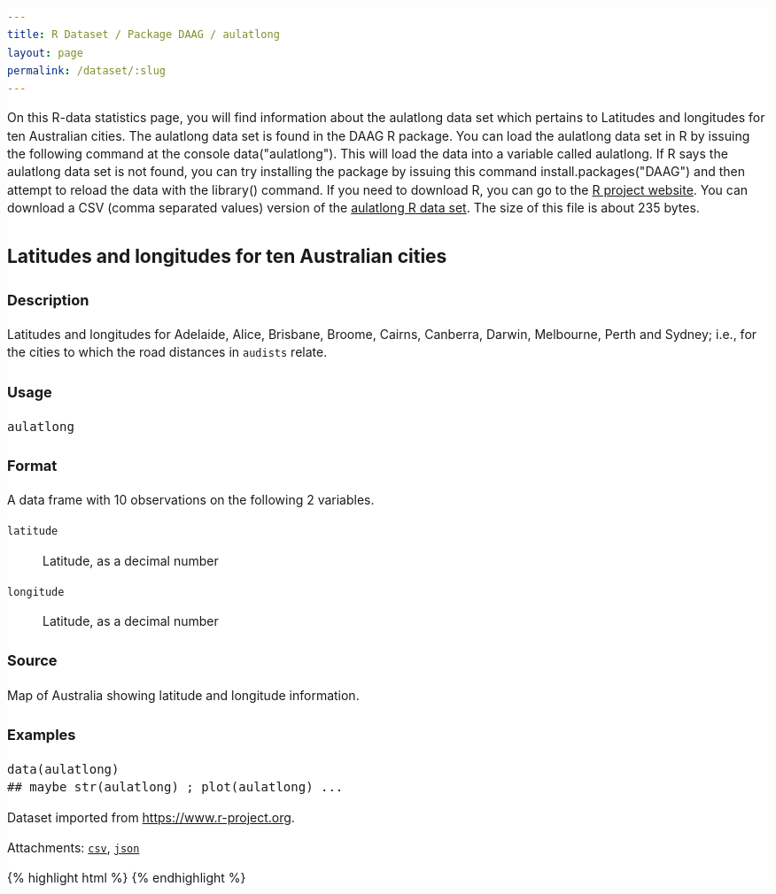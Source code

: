 ```yaml
---
title: R Dataset / Package DAAG / aulatlong
layout: page
permalink: /dataset/:slug
---
```

<div id="dataset-info">
<p>On this R-data statistics page, you will find information about the <span class="mono">aulatlong</span> data set which pertains to Latitudes and longitudes for ten Australian cities. The <span class="mono">aulatlong</span> data set is found in the <span class="mono">DAAG</span> R package. You can load the <span class="mono">aulatlong</span> data set in R by issuing the following command at the console <span class="mono">data("aulatlong")</span>. This will load the data into a variable called <span class="mono">aulatlong</span>. If R says the <span class="mono">aulatlong</span> data set is not found, you can try installing the package by issuing this command <span class="mono">install.packages("DAAG")</span> and then attempt to reload the data with the <span class="mono">library()</span> command. If you need to download R, you can go to the <a href="https://www.r-project.org">R project website</a>. You can download a CSV (comma separated values) version of the <span class="mono"><a href="../assets/data/csv/dataset-43336.csv">aulatlong R data set</a></span>. The size of this file is about 235 bytes.</p><h2>Latitudes and longitudes for ten Australian cities</h2>
<h3>Description</h3>
<p>Latitudes and longitudes for Adelaide, Alice, Brisbane, Broome, Cairns, Canberra, Darwin, Melbourne, Perth and Sydney; i.e., for the cities to which the road distances in <code>audists</code> relate.</p>
<h3>Usage</h3>
<pre>aulatlong</pre>
<h3>Format</h3>
<p>A data frame with 10 observations on the following 2 variables.</p>
<dl>
<dt><code>latitude</code></dt>
<dd>
<p>Latitude, as a decimal number</p>
</dd>
<dt><code>longitude</code></dt>
<dd>
<p>Latitude, as a decimal number</p>
</dd>
</dl>
<h3>Source</h3>
<p>Map of Australia showing latitude and longitude information.</p>
<h3>Examples</h3>
<pre>
data(aulatlong)
## maybe str(aulatlong) ; plot(aulatlong) ...
</pre>
<p>Dataset imported from <a href="https://www.r-project.org">https://www.r-project.org</a>.</p></div>
<p id="dataset-attachments">Attachments: <code><a target="_blank" href="/assets/data/csv/dataset-43336.csv">csv</a></code>, <code><a target="_blank" href="/assets/data/json/dataset-43336.json">json</a></code></p>
<div id="dataset-iframe">
{% highlight html %}
<iframe src="https://pmagunia.com/iframe/r-dataset-package-daag-aulatlong.html" width="100%" height="100%" style="border:0px"></iframe>
{% endhighlight %}
</div>
<div id="grid"></div>
<script>let json_file = 'dataset-43336.json';</script>
